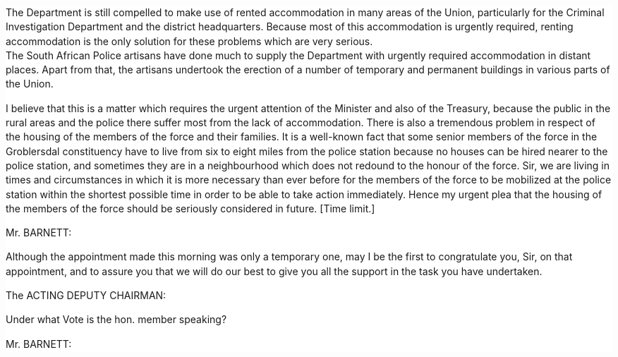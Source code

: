 <block name="quote">The Department is still compelled to make use of rented accommodation in many areas of the Union, particularly for the Criminal Investigation Department and the district headquarters. Because most of this accommodation is urgently required, renting accommodation is the only solution for these problems which are very serious.<br/><span class="col_5071-5072" refersTo="page_1132"/>The South African Police artisans have done much to supply the Department with urgently required accommodation in distant places. Apart from that, the artisans undertook the erection of a number of temporary and permanent buildings in various parts of the Union.</block>

<p>I believe that this is a matter which requires the urgent attention of the Minister and also of the Treasury, because the public in the rural areas and the police there suffer most from the lack of accommodation. There is also a tremendous problem in respect of the housing of the members of the force and their families. It is a well-known fact that some senior members of the force in the Groblersdal constituency have to live from six to eight miles from the police station because no houses can be hired nearer to the police station, and sometimes they are in a neighbourhood which does not redound to the honour of the force. Sir, we are living in times and circumstances in which it is more necessary than ever before for the members of the force to be mobilized at the police station within the shortest possible time in order to be able to take action immediately. Hence my urgent plea that the housing of the members of the force should be seriously considered in future. [Time limit.]</p>

</speech>

<speech by="#barnett">

<from>Mr. <person refersTo="hansard_za">BARNETT</person>:</from>

<p>Although the appointment made this morning was only a temporary one, may I be the first to congratulate you, Sir, on that appointment, and to assure you that we will do our best to give you all the support in the task you have undertaken.</p>

</speech>

<speech by="#acting_deputy_chairman">

<from>The <person refersTo="hansard_za">ACTING DEPUTY CHAIRMAN</person>:</from>

<p>Under what Vote is the hon. member speaking?</p>

</speech>

<speech by="#barnett">

<from>Mr. <person refersTo="hansard_za">BARNETT</person>:</from>
